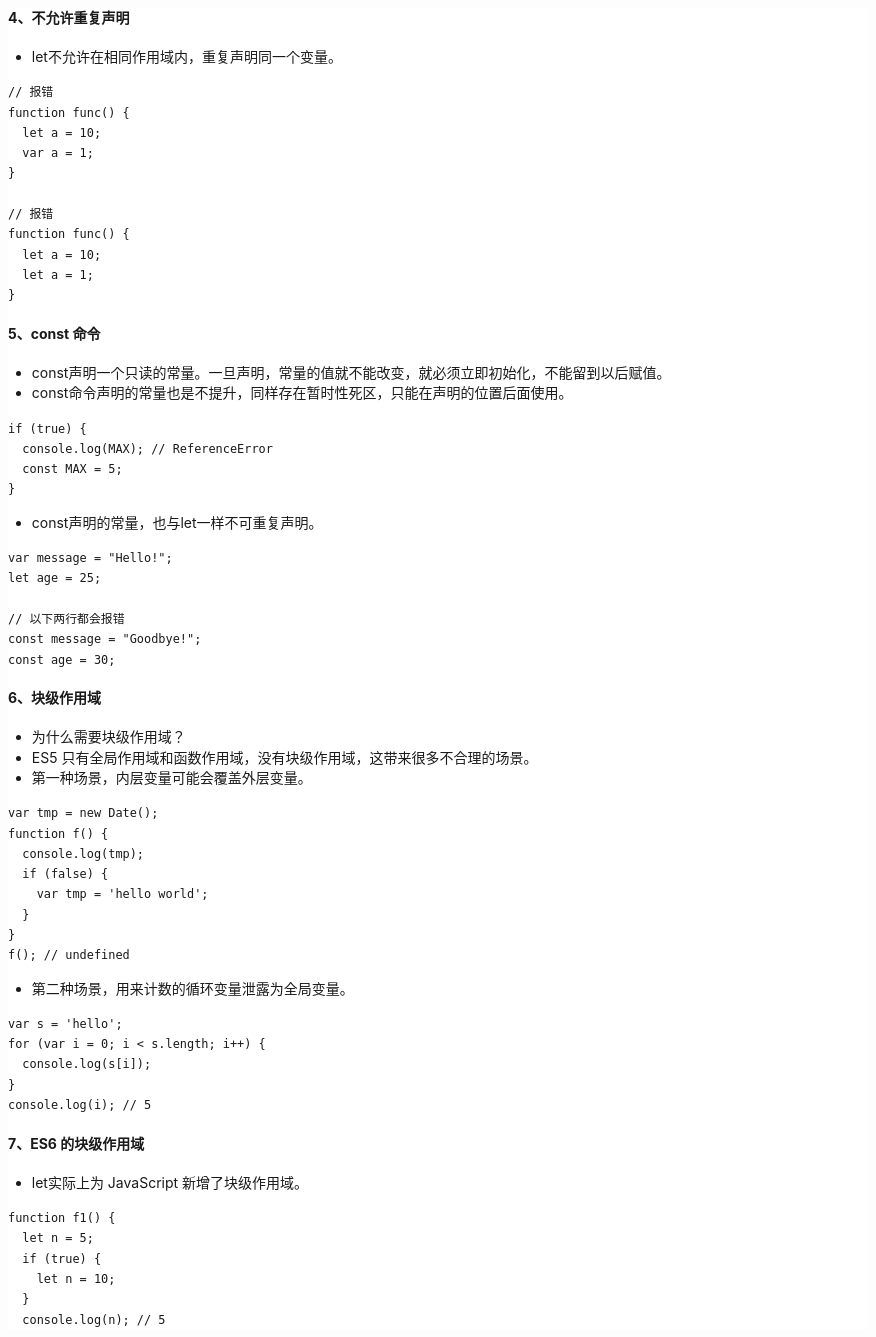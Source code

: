 #### 4、不允许重复声明 
+ let不允许在相同作用域内，重复声明同一个变量。
```
// 报错
function func() {
  let a = 10;
  var a = 1;
}

// 报错
function func() {
  let a = 10;
  let a = 1;
}
```
#### 5、const 命令
+ const声明一个只读的常量。一旦声明，常量的值就不能改变，就必须立即初始化，不能留到以后赋值。
+ const命令声明的常量也是不提升，同样存在暂时性死区，只能在声明的位置后面使用。
```
if (true) {
  console.log(MAX); // ReferenceError
  const MAX = 5;
}
```
+ const声明的常量，也与let一样不可重复声明。
```
var message = "Hello!";
let age = 25;

// 以下两行都会报错
const message = "Goodbye!";
const age = 30;
```
#### 6、块级作用域
+ 为什么需要块级作用域？
+ ES5 只有全局作用域和函数作用域，没有块级作用域，这带来很多不合理的场景。
+ 第一种场景，内层变量可能会覆盖外层变量。
```
var tmp = new Date();
function f() {
  console.log(tmp);
  if (false) {
    var tmp = 'hello world';
  }
}
f(); // undefined
```
+ 第二种场景，用来计数的循环变量泄露为全局变量。
```
var s = 'hello';
for (var i = 0; i < s.length; i++) {
  console.log(s[i]);
}
console.log(i); // 5
```
#### 7、ES6 的块级作用域 
+ let实际上为 JavaScript 新增了块级作用域。
```
function f1() {
  let n = 5;
  if (true) {
    let n = 10;
  }
  console.log(n); // 5
```
